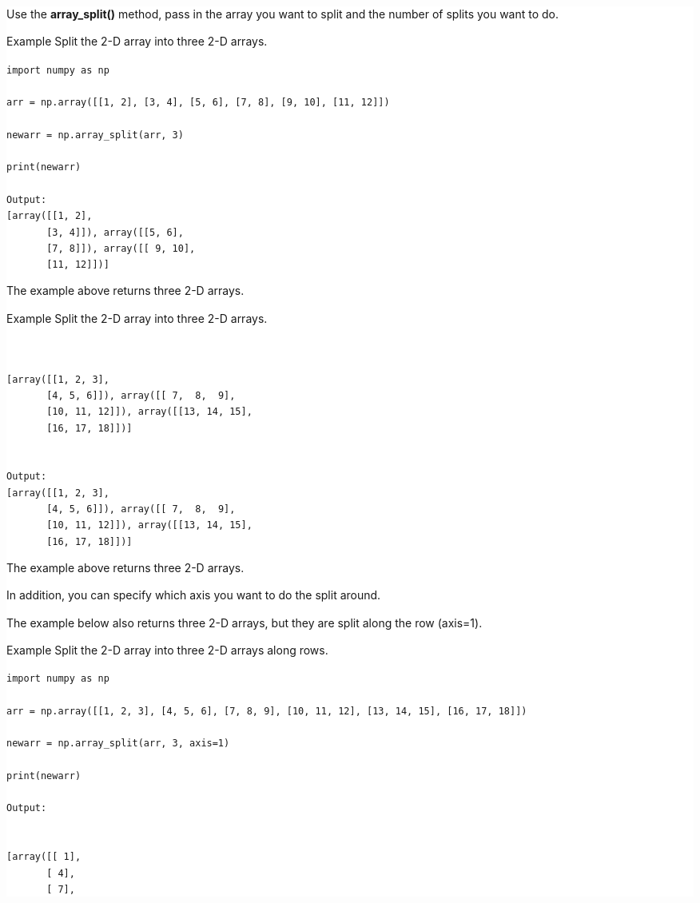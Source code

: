 Use the **array_split()** method, pass in the array you want to split and the number of splits you want to do.

Example
Split the 2-D array into three 2-D arrays.

```
import numpy as np

arr = np.array([[1, 2], [3, 4], [5, 6], [7, 8], [9, 10], [11, 12]])

newarr = np.array_split(arr, 3)

print(newarr)

Output:
[array([[1, 2],
       [3, 4]]), array([[5, 6],
       [7, 8]]), array([[ 9, 10],
       [11, 12]])]

```
The example above returns three 2-D arrays.


Example
Split the 2-D array into three 2-D arrays.

```


[array([[1, 2, 3],
       [4, 5, 6]]), array([[ 7,  8,  9],
       [10, 11, 12]]), array([[13, 14, 15],
       [16, 17, 18]])]


Output:
[array([[1, 2, 3],
       [4, 5, 6]]), array([[ 7,  8,  9],
       [10, 11, 12]]), array([[13, 14, 15],
       [16, 17, 18]])]

```

The example above returns three 2-D arrays.

In addition, you can specify which axis you want to do the split around.

The example below also returns three 2-D arrays, but they are split along the row (axis=1).

Example
Split the 2-D array into three 2-D arrays along rows.

```
import numpy as np

arr = np.array([[1, 2, 3], [4, 5, 6], [7, 8, 9], [10, 11, 12], [13, 14, 15], [16, 17, 18]])

newarr = np.array_split(arr, 3, axis=1)

print(newarr)

Output:


[array([[ 1],
       [ 4],
       [ 7],
```